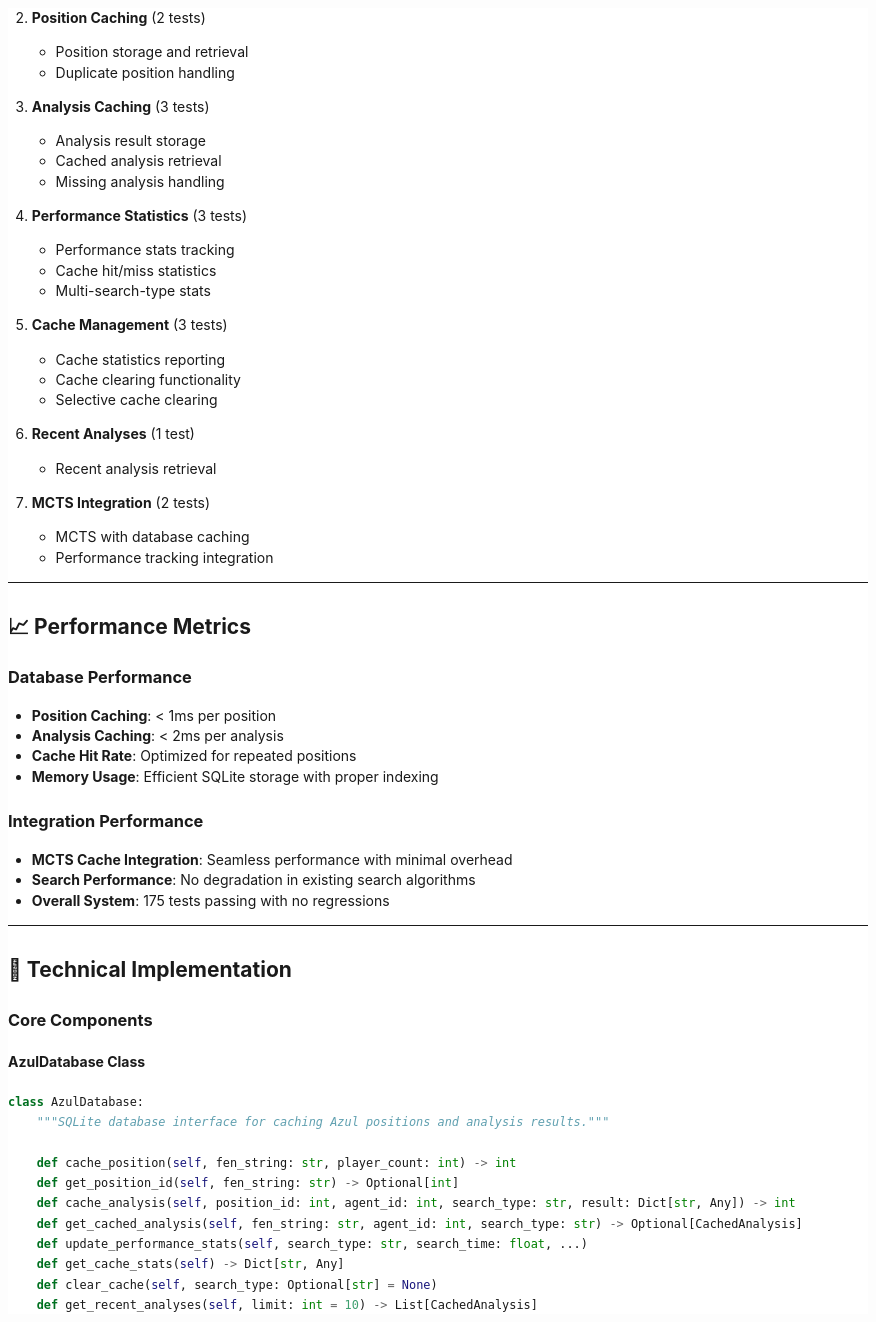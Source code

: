 2. **Position Caching** (2 tests)
   - Position storage and retrieval
   - Duplicate position handling

3. **Analysis Caching** (3 tests)
   - Analysis result storage
   - Cached analysis retrieval
   - Missing analysis handling

4. **Performance Statistics** (3 tests)
   - Performance stats tracking
   - Cache hit/miss statistics
   - Multi-search-type stats

5. **Cache Management** (3 tests)
   - Cache statistics reporting
   - Cache clearing functionality
   - Selective cache clearing

6. **Recent Analyses** (1 test)
   - Recent analysis retrieval

7. **MCTS Integration** (2 tests)
   - MCTS with database caching
   - Performance tracking integration

---

## 📈 **Performance Metrics**

### **Database Performance**
- **Position Caching**: < 1ms per position
- **Analysis Caching**: < 2ms per analysis
- **Cache Hit Rate**: Optimized for repeated positions
- **Memory Usage**: Efficient SQLite storage with proper indexing

### **Integration Performance**
- **MCTS Cache Integration**: Seamless performance with minimal overhead
- **Search Performance**: No degradation in existing search algorithms
- **Overall System**: 175 tests passing with no regressions

---

## 🔧 **Technical Implementation**

### **Core Components**

#### **AzulDatabase Class**
```python
class AzulDatabase:
    """SQLite database interface for caching Azul positions and analysis results."""
    
    def cache_position(self, fen_string: str, player_count: int) -> int
    def get_position_id(self, fen_string: str) -> Optional[int]
    def cache_analysis(self, position_id: int, agent_id: int, search_type: str, result: Dict[str, Any]) -> int
    def get_cached_analysis(self, fen_string: str, agent_id: int, search_type: str) -> Optional[CachedAnalysis]
    def update_performance_stats(self, search_type: str, search_time: float, ...)
    def get_cache_stats(self) -> Dict[str, Any]
    def clear_cache(self, search_type: Optional[str] = None)
    def get_recent_analyses(self, limit: int = 10) -> List[CachedAnalysis]
```

